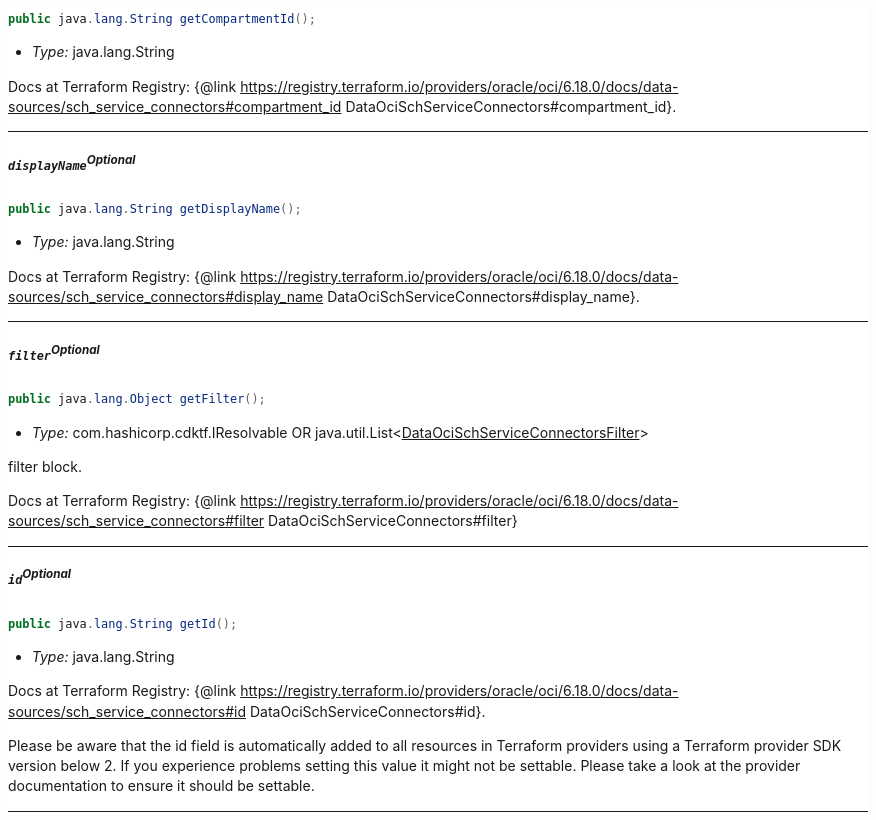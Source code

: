```java
public java.lang.String getCompartmentId();
```

- *Type:* java.lang.String

Docs at Terraform Registry: {@link https://registry.terraform.io/providers/oracle/oci/6.18.0/docs/data-sources/sch_service_connectors#compartment_id DataOciSchServiceConnectors#compartment_id}.

---

##### `displayName`<sup>Optional</sup> <a name="displayName" id="rhizo-co-terraform-provider-oci.dataOciSchServiceConnectors.DataOciSchServiceConnectorsConfig.property.displayName"></a>

```java
public java.lang.String getDisplayName();
```

- *Type:* java.lang.String

Docs at Terraform Registry: {@link https://registry.terraform.io/providers/oracle/oci/6.18.0/docs/data-sources/sch_service_connectors#display_name DataOciSchServiceConnectors#display_name}.

---

##### `filter`<sup>Optional</sup> <a name="filter" id="rhizo-co-terraform-provider-oci.dataOciSchServiceConnectors.DataOciSchServiceConnectorsConfig.property.filter"></a>

```java
public java.lang.Object getFilter();
```

- *Type:* com.hashicorp.cdktf.IResolvable OR java.util.List<<a href="#rhizo-co-terraform-provider-oci.dataOciSchServiceConnectors.DataOciSchServiceConnectorsFilter">DataOciSchServiceConnectorsFilter</a>>

filter block.

Docs at Terraform Registry: {@link https://registry.terraform.io/providers/oracle/oci/6.18.0/docs/data-sources/sch_service_connectors#filter DataOciSchServiceConnectors#filter}

---

##### `id`<sup>Optional</sup> <a name="id" id="rhizo-co-terraform-provider-oci.dataOciSchServiceConnectors.DataOciSchServiceConnectorsConfig.property.id"></a>

```java
public java.lang.String getId();
```

- *Type:* java.lang.String

Docs at Terraform Registry: {@link https://registry.terraform.io/providers/oracle/oci/6.18.0/docs/data-sources/sch_service_connectors#id DataOciSchServiceConnectors#id}.

Please be aware that the id field is automatically added to all resources in Terraform providers using a Terraform provider SDK version below 2.
If you experience problems setting this value it might not be settable. Please take a look at the provider documentation to ensure it should be settable.

---